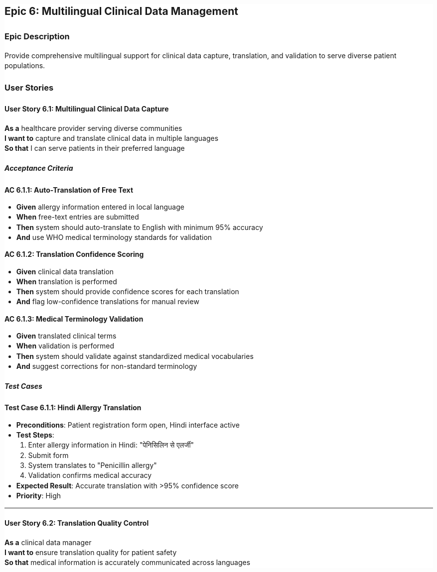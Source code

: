 
## Epic 6: Multilingual Clinical Data Management

### Epic Description
Provide comprehensive multilingual support for clinical data capture, translation, and validation to serve diverse patient populations.

### User Stories

#### User Story 6.1: Multilingual Clinical Data Capture

**As a** healthcare provider serving diverse communities  
**I want to** capture and translate clinical data in multiple languages  
**So that** I can serve patients in their preferred language

##### Acceptance Criteria

**AC 6.1.1: Auto-Translation of Free Text**
- **Given** allergy information entered in local language
- **When** free-text entries are submitted
- **Then** system should auto-translate to English with minimum 95% accuracy
- **And** use WHO medical terminology standards for validation

**AC 6.1.2: Translation Confidence Scoring**
- **Given** clinical data translation
- **When** translation is performed
- **Then** system should provide confidence scores for each translation
- **And** flag low-confidence translations for manual review

**AC 6.1.3: Medical Terminology Validation**
- **Given** translated clinical terms
- **When** validation is performed
- **Then** system should validate against standardized medical vocabularies
- **And** suggest corrections for non-standard terminology

##### Test Cases

**Test Case 6.1.1: Hindi Allergy Translation**
- **Preconditions**: Patient registration form open, Hindi interface active
- **Test Steps**:
  1. Enter allergy information in Hindi: "पेनिसिलिन से एलर्जी"
  2. Submit form
  3. System translates to "Penicillin allergy"
  4. Validation confirms medical accuracy
- **Expected Result**: Accurate translation with >95% confidence score
- **Priority**: High

---

#### User Story 6.2: Translation Quality Control

**As a** clinical data manager  
**I want to** ensure translation quality for patient safety  
**So that** medical information is accurately communicated across languages
